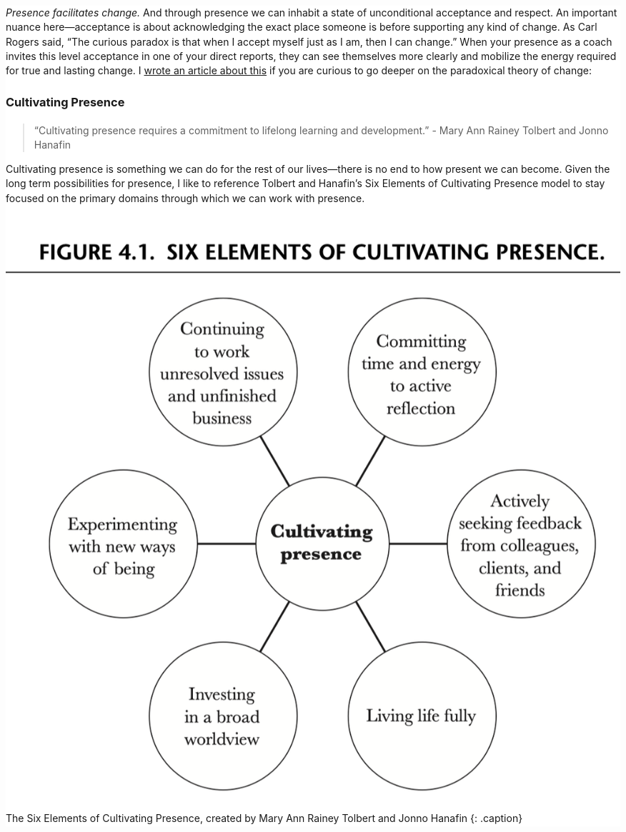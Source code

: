 _Presence facilitates change._ And through presence we can inhabit a state of unconditional acceptance and respect. An important nuance here&mdash;acceptance is about acknowledging the exact place someone is before supporting any kind of change. As Carl Rogers said, “The curious paradox is that when I accept myself just as I am, then I can change.” When your presence as a coach invites this level acceptance in one of your direct reports, they can see themselves more clearly and mobilize the energy required for true and lasting change. I [wrote an article about this](https://methodandmatter.com/writing/guides/building-a-relationship-with-change/) if you are curious to go deeper on the paradoxical theory of change:

### Cultivating Presence
> “Cultivating presence requires a commitment to lifelong learning and development.” - Mary Ann Rainey Tolbert and Jonno Hanafin

Cultivating presence is something we can do for the rest of our lives&mdash;there is no end to how present we can become. Given the long term possibilities for presence, I like to reference Tolbert and Hanafin’s Six Elements of Cultivating Presence model to stay focused on the primary domains through which we can work with presence.

![The Six Elements of Cultivating Presence](images/wmw/six-elements-of-presence.png)
The Six Elements of Cultivating Presence, created by Mary Ann Rainey Tolbert and Jonno Hanafin
{: .caption}
